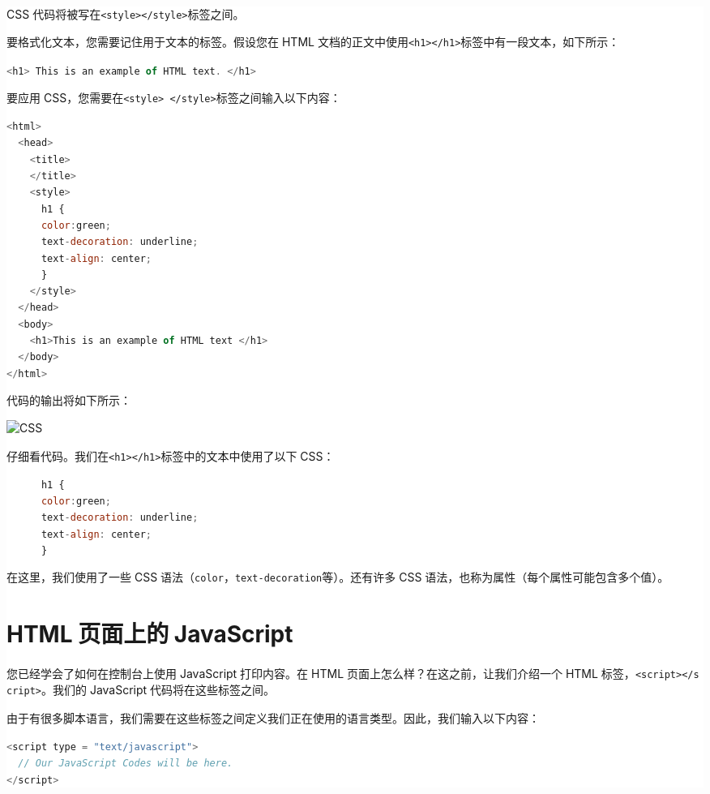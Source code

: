 CSS 代码将被写在`<style></style>`标签之间。

要格式化文本，您需要记住用于文本的标签。假设您在 HTML 文档的正文中使用`<h1></h1>`标签中有一段文本，如下所示：

```js
<h1> This is an example of HTML text. </h1>
```

要应用 CSS，您需要在`<style> </style>`标签之间输入以下内容：

```js
<html>
  <head>
    <title>
    </title>
    <style>
      h1 {
      color:green;
      text-decoration: underline;
      text-align: center;
      }
    </style>
  </head>
  <body>
    <h1>This is an example of HTML text </h1>
  </body>
</html>
```

代码的输出将如下所示：

![CSS](https://github.com/OpenDocCN/freelearn-js-zh/raw/master/docs/js-pj-kid/img/B04720_03_12.jpg)

仔细看代码。我们在`<h1></h1>`标签中的文本中使用了以下 CSS：

```js
      h1 {
      color:green;
      text-decoration: underline;
      text-align: center;
      }
```

在这里，我们使用了一些 CSS 语法（`color`，`text-decoration`等）。还有许多 CSS 语法，也称为属性（每个属性可能包含多个值）。

# HTML 页面上的 JavaScript

您已经学会了如何在控制台上使用 JavaScript 打印内容。在 HTML 页面上怎么样？在这之前，让我们介绍一个 HTML 标签，`<script></script>`。我们的 JavaScript 代码将在这些标签之间。

由于有很多脚本语言，我们需要在这些标签之间定义我们正在使用的语言类型。因此，我们输入以下内容：

```js
<script type = "text/javascript">
  // Our JavaScript Codes will be here. 
</script>
```
